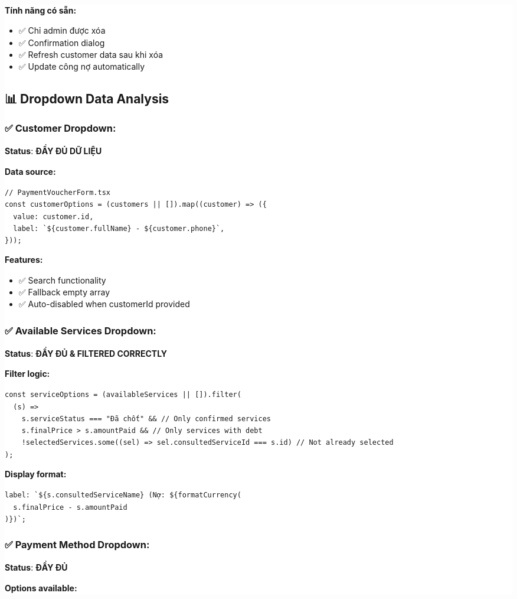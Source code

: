 **Tính năng có sẵn:**

- ✅ Chỉ admin được xóa
- ✅ Confirmation dialog
- ✅ Refresh customer data sau khi xóa
- ✅ Update công nợ automatically

## 📊 **Dropdown Data Analysis**

### ✅ **Customer Dropdown:**

**Status**: **ĐẦY ĐỦ DỮ LIỆU**

**Data source:**

```tsx
// PaymentVoucherForm.tsx
const customerOptions = (customers || []).map((customer) => ({
  value: customer.id,
  label: `${customer.fullName} - ${customer.phone}`,
}));
```

**Features:**

- ✅ Search functionality
- ✅ Fallback empty array
- ✅ Auto-disabled when customerId provided

### ✅ **Available Services Dropdown:**

**Status**: **ĐẦY ĐỦ & FILTERED CORRECTLY**

**Filter logic:**

```tsx
const serviceOptions = (availableServices || []).filter(
  (s) =>
    s.serviceStatus === "Đã chốt" && // Only confirmed services
    s.finalPrice > s.amountPaid && // Only services with debt
    !selectedServices.some((sel) => sel.consultedServiceId === s.id) // Not already selected
);
```

**Display format:**

```tsx
label: `${s.consultedServiceName} (Nợ: ${formatCurrency(
  s.finalPrice - s.amountPaid
)})`;
```

### ✅ **Payment Method Dropdown:**

**Status**: **ĐẦY ĐỦ**

**Options available:**
